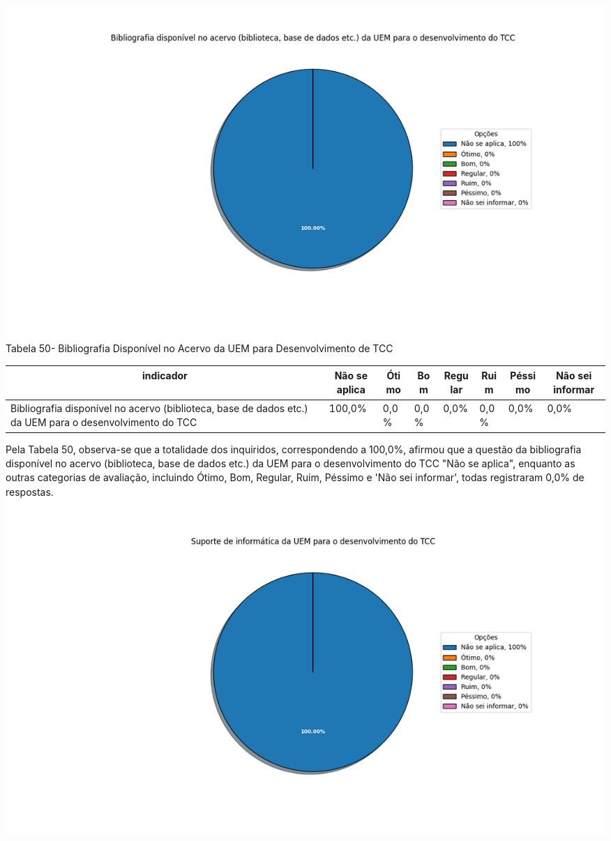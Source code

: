 ![Bibliografia Disponível no Acervo da UEM para Desenvolvimento de TCC](Figura_Grafico/fig_67_231_1797.png 'Bibliografia Disponível no Acervo da UEM para Desenvolvimento de TCC')

Tabela 50- Bibliografia Disponível no Acervo da UEM para Desenvolvimento de TCC 

| indicador | Não se aplica | Ótimo | Bom | Regular | Ruim | Péssimo | Não sei informar | 
|---|---|---|---|---|---|---|---| 
| Bibliografia disponível no acervo (biblioteca, base de dados etc.) da UEM para o desenvolvimento do TCC | 100,0% |  0,0% |  0,0% |  0,0% |  0,0% |  0,0% |  0,0% | 
 
Pela Tabela 50, observa-se que a totalidade dos inquiridos, correspondendo a 100,0%, afirmou que a questão da bibliografia disponível no acervo (biblioteca, base de dados etc.) da UEM para o desenvolvimento do TCC "Não se aplica", enquanto as outras categorias de avaliação, incluindo Ótimo, Bom, Regular, Ruim, Péssimo e 'Não sei informar', todas registraram 0,0% de respostas.


![Suporte de Informática da UEM no Desenvolvimento de TCC](Figura_Grafico/fig_67_231_1798.png 'Suporte de Informática da UEM no Desenvolvimento de TCC')
